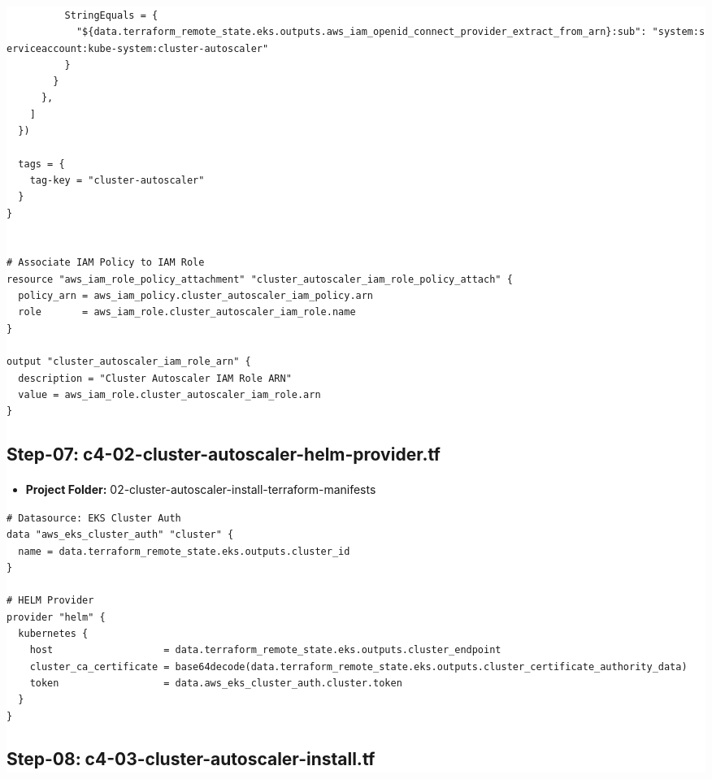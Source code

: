 ```t
          StringEquals = {
            "${data.terraform_remote_state.eks.outputs.aws_iam_openid_connect_provider_extract_from_arn}:sub": "system:serviceaccount:kube-system:cluster-autoscaler"
          }
        }
      },
    ]
  })

  tags = {
    tag-key = "cluster-autoscaler"
  }
}


# Associate IAM Policy to IAM Role
resource "aws_iam_role_policy_attachment" "cluster_autoscaler_iam_role_policy_attach" {
  policy_arn = aws_iam_policy.cluster_autoscaler_iam_policy.arn
  role       = aws_iam_role.cluster_autoscaler_iam_role.name
}

output "cluster_autoscaler_iam_role_arn" {
  description = "Cluster Autoscaler IAM Role ARN"
  value = aws_iam_role.cluster_autoscaler_iam_role.arn
}

```

## Step-07: c4-02-cluster-autoscaler-helm-provider.tf

-   **Project Folder:** 02-cluster-autoscaler-install-terraform-manifests

```t
# Datasource: EKS Cluster Auth
data "aws_eks_cluster_auth" "cluster" {
  name = data.terraform_remote_state.eks.outputs.cluster_id
}

# HELM Provider
provider "helm" {
  kubernetes {
    host                   = data.terraform_remote_state.eks.outputs.cluster_endpoint
    cluster_ca_certificate = base64decode(data.terraform_remote_state.eks.outputs.cluster_certificate_authority_data)
    token                  = data.aws_eks_cluster_auth.cluster.token
  }
}
```

## Step-08: c4-03-cluster-autoscaler-install.tf
